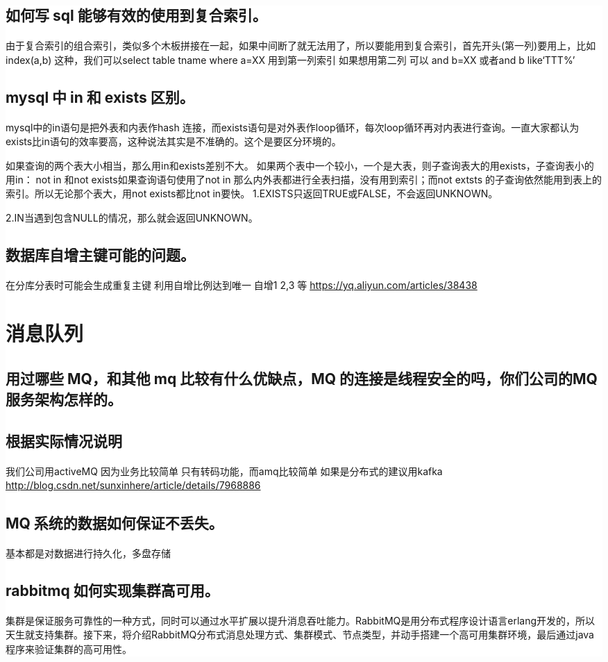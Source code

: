 
## **如何写 sql 能够有效的使用到复合索引。**

由于复合索引的组合索引，类似多个木板拼接在一起，如果中间断了就无法用了，所以要能用到复合索引，首先开头(第一列)要用上，比如index(a,b) 这种，我们可以select table tname where a=XX 用到第一列索引 如果想用第二列 可以 and b=XX 或者and b like‘TTT%’



## **mysql 中 in 和 exists 区别。**

mysql中的in语句是把外表和内表作hash 连接，而exists语句是对外表作loop循环，每次loop循环再对内表进行查询。一直大家都认为exists比in语句的效率要高，这种说法其实是不准确的。这个是要区分环境的。

如果查询的两个表大小相当，那么用in和exists差别不大。 
如果两个表中一个较小，一个是大表，则子查询表大的用exists，子查询表小的用in： 
not in 和not exists如果查询语句使用了not in 那么内外表都进行全表扫描，没有用到索引；而not extsts 的子查询依然能用到表上的索引。所以无论那个表大，用not exists都比not in要快。 
1.EXISTS只返回TRUE或FALSE，不会返回UNKNOWN。

2.IN当遇到包含NULL的情况，那么就会返回UNKNOWN。



## **数据库自增主键可能的问题。**

在分库分表时可能会生成重复主键 利用自增比例达到唯一 自增1 2,3 等 
https://yq.aliyun.com/articles/38438

# **消息队列**

## **用过哪些 MQ，和其他 mq 比较有什么优缺点，MQ 的连接是线程安全的吗，你们公司的MQ 服务架构怎样的。**



## 根据实际情况说明

我们公司用activeMQ 因为业务比较简单 只有转码功能，而amq比较简单 
如果是分布式的建议用kafka 
http://blog.csdn.net/sunxinhere/article/details/7968886

## MQ 系统的数据如何保证不丢失。

基本都是对数据进行持久化，多盘存储



## **rabbitmq 如何实现集群高可用。**

集群是保证服务可靠性的一种方式，同时可以通过水平扩展以提升消息吞吐能力。RabbitMQ是用分布式程序设计语言erlang开发的，所以天生就支持集群。接下来，将介绍RabbitMQ分布式消息处理方式、集群模式、节点类型，并动手搭建一个高可用集群环境，最后通过java程序来验证集群的高可用性。

